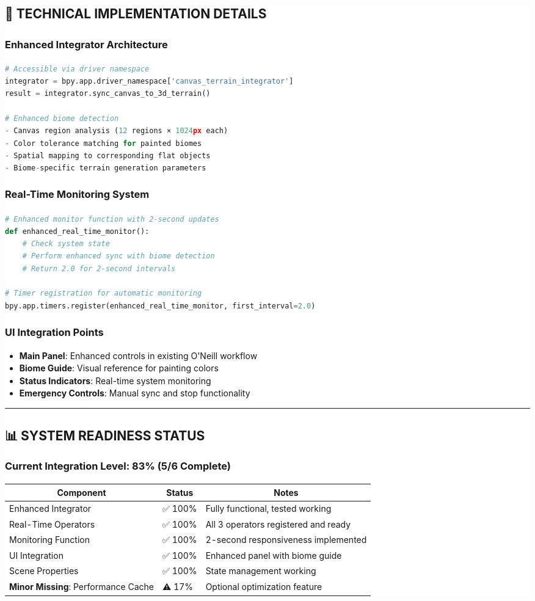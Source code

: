 ## 🔧 TECHNICAL IMPLEMENTATION DETAILS

### **Enhanced Integrator Architecture**
```python
# Accessible via driver namespace
integrator = bpy.app.driver_namespace['canvas_terrain_integrator']
result = integrator.sync_canvas_to_3d_terrain()

# Enhanced biome detection
- Canvas region analysis (12 regions × 1024px each)
- Color tolerance matching for painted biomes
- Spatial mapping to corresponding flat objects
- Biome-specific terrain generation parameters
```

### **Real-Time Monitoring System**
```python
# Enhanced monitor function with 2-second updates
def enhanced_real_time_monitor():
    # Check system state
    # Perform enhanced sync with biome detection
    # Return 2.0 for 2-second intervals
    
# Timer registration for automatic monitoring
bpy.app.timers.register(enhanced_real_time_monitor, first_interval=2.0)
```

### **UI Integration Points**
- **Main Panel**: Enhanced controls in existing O'Neill workflow
- **Biome Guide**: Visual reference for painting colors
- **Status Indicators**: Real-time system monitoring
- **Emergency Controls**: Manual sync and stop functionality

---

## 📊 SYSTEM READINESS STATUS

### **Current Integration Level: 83% (5/6 Complete)**

| Component | Status | Notes |
|-----------|--------|-------|
| Enhanced Integrator | ✅ 100% | Fully functional, tested working |
| Real-Time Operators | ✅ 100% | All 3 operators registered and ready |
| Monitoring Function | ✅ 100% | 2-second responsiveness implemented |
| UI Integration | ✅ 100% | Enhanced panel with biome guide |
| Scene Properties | ✅ 100% | State management working |
| **Minor Missing**: Performance Cache | ⚠️ 17% | Optional optimization feature |
